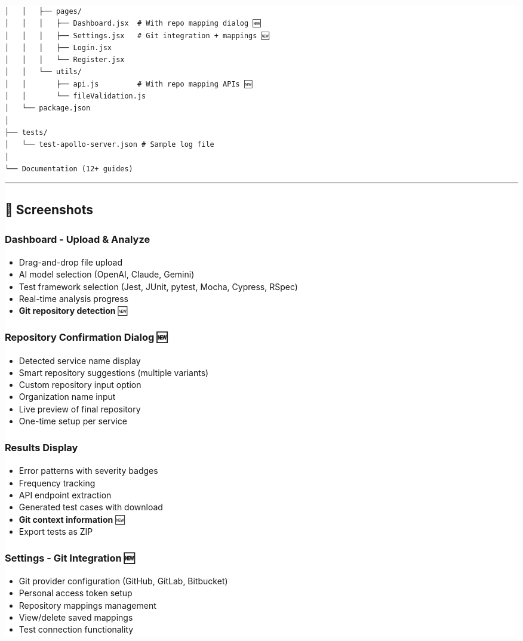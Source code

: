 ```
│   │   ├── pages/
│   │   │   ├── Dashboard.jsx  # With repo mapping dialog 🆕
│   │   │   ├── Settings.jsx   # Git integration + mappings 🆕
│   │   │   ├── Login.jsx
│   │   │   └── Register.jsx
│   │   └── utils/
│   │       ├── api.js         # With repo mapping APIs 🆕
│   │       └── fileValidation.js
│   └── package.json
│
├── tests/
│   └── test-apollo-server.json # Sample log file
│
└── Documentation (12+ guides)
```

---

## 🎨 Screenshots

### Dashboard - Upload & Analyze
- Drag-and-drop file upload
- AI model selection (OpenAI, Claude, Gemini)
- Test framework selection (Jest, JUnit, pytest, Mocha, Cypress, RSpec)
- Real-time analysis progress
- **Git repository detection** 🆕

### Repository Confirmation Dialog 🆕
- Detected service name display
- Smart repository suggestions (multiple variants)
- Custom repository input option
- Organization name input
- Live preview of final repository
- One-time setup per service

### Results Display
- Error patterns with severity badges
- Frequency tracking
- API endpoint extraction
- Generated test cases with download
- **Git context information** 🆕
- Export tests as ZIP

### Settings - Git Integration 🆕
- Git provider configuration (GitHub, GitLab, Bitbucket)
- Personal access token setup
- Repository mappings management
- View/delete saved mappings
- Test connection functionality
